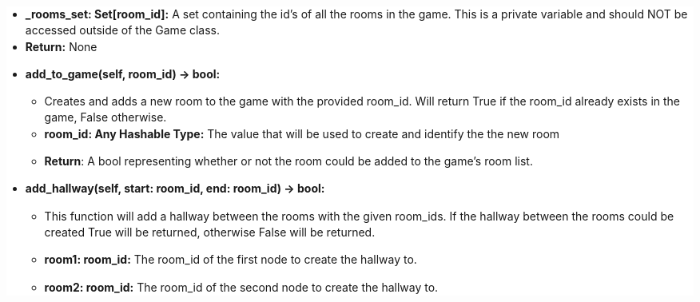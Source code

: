 <li style="list-style-type: none;">
<ul>
<li><strong>_rooms_set: Set[room_id]:</strong><span style="font-weight: 400;"> A set containing the id&rsquo;s of all the rooms in the game. This is a private variable and should NOT be accessed outside of the Game class.</span></li>
<li><strong style="background-color: transparent; font-family: Geomanist, -apple-system, BlinkMacSystemFont, 'Segoe UI', Roboto, Helvetica, Arial, sans-serif, 'Apple Color Emoji', 'Segoe UI Emoji', 'Segoe UI Symbol';">Return:</strong><span style="font-weight: 400;"> None</span></li>
</ul>
</li>
</ul>
<ul>
<li><strong>add_to_game(self, room_id) -&gt; bool:</strong></li>
</ul>
<ul>
<li style="list-style-type: none;">
<ul>
<li style="font-weight: 400;"><span style="font-weight: 400;">Creates and adds a new room to the game with the provided room_id. Will return True if the room_id already exists in the game, False otherwise.</span></li>
<li style="font-weight: 400;"><strong>room_id: Any Hashable Type:</strong><span style="font-weight: 400;"> The value that will be used to create and identify the the new room</span></li>
</ul>
</li>
</ul>
<ul>
<li style="list-style-type: none;">
<ul>
<li><strong>Return</strong>:<span style="font-weight: 400;"> A bool representing whether or not the room could be added to the game&rsquo;s room list.</span></li>
</ul>
</li>
</ul>
<ul>
<li><strong>add_hallway(self, start: room_id, end: room_id) -&gt; bool:</strong></li>
</ul>
<ul>
<li style="list-style-type: none;">
<ul>
<li style="font-weight: 400;"><span style="font-weight: 400;">This function will add a hallway between the rooms with the given room_ids. If the hallway between the rooms could be created True will be returned, otherwise False will be returned.</span></li>
</ul>
</li>
</ul>
<ul>
<li style="list-style-type: none;">
<ul>
<li><strong>room1: room_id:</strong> <span style="font-weight: 400;">The room_id of the first node to create the hallway to.&nbsp;</span></li>
</ul>
</li>
</ul>
<ul>
<li style="list-style-type: none;">
<ul>
<li><strong>room2: room_id:</strong><span style="font-weight: 400;"> The room_id of the second node to create the hallway to.</span></li>
</ul>
</li>
</ul>
<ul>
<li style="list-style-type: none;">
<ul>